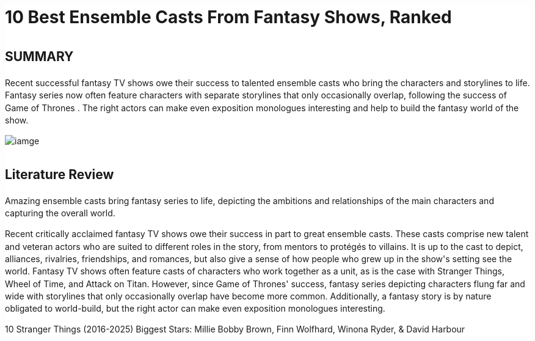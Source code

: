 # 10 Best Ensemble Casts From Fantasy Shows, Ranked


## SUMMARY 


 Recent successful fantasy TV shows owe their success to talented ensemble casts who bring the characters and storylines to life. 
 Fantasy series now often feature characters with separate storylines that only occasionally overlap, following the success of 
Game of Thrones
. 
 The right actors can make even exposition monologues interesting and help to build the fantasy world of the show. 

![iamge](https://static1.srcdn.com/wordpress/wp-content/uploads/2024/01/best-ensemble-casts-fantasy-shows-ranked.jpg)

## Literature Review
Amazing ensemble casts bring fantasy series to life, depicting the ambitions and relationships of the main characters and capturing the overall world.




Recent critically acclaimed fantasy TV shows owe their success in part to great ensemble casts. These casts comprise new talent and veteran actors who are suited to different roles in the story, from mentors to protégés to villains. It is up to the cast to depict, alliances, rivalries, friendships, and romances, but also give a sense of how people who grew up in the show&#39;s setting see the world.
Fantasy TV shows often feature casts of characters who work together as a unit, as is the case with Stranger Things, Wheel of Time, and Attack on Titan. However, since Game of Thrones&#39; success, fantasy series depicting characters flung far and wide with storylines that only occasionally overlap have become more common. Additionally, a fantasy story is by nature obligated to world-build, but the right actor can make even exposition monologues interesting.









 








 10  Stranger Things (2016-2025) 
Biggest Stars: Millie Bobby Brown, Finn Wolfhard, Winona Ryder, &amp; David Harbour


 





